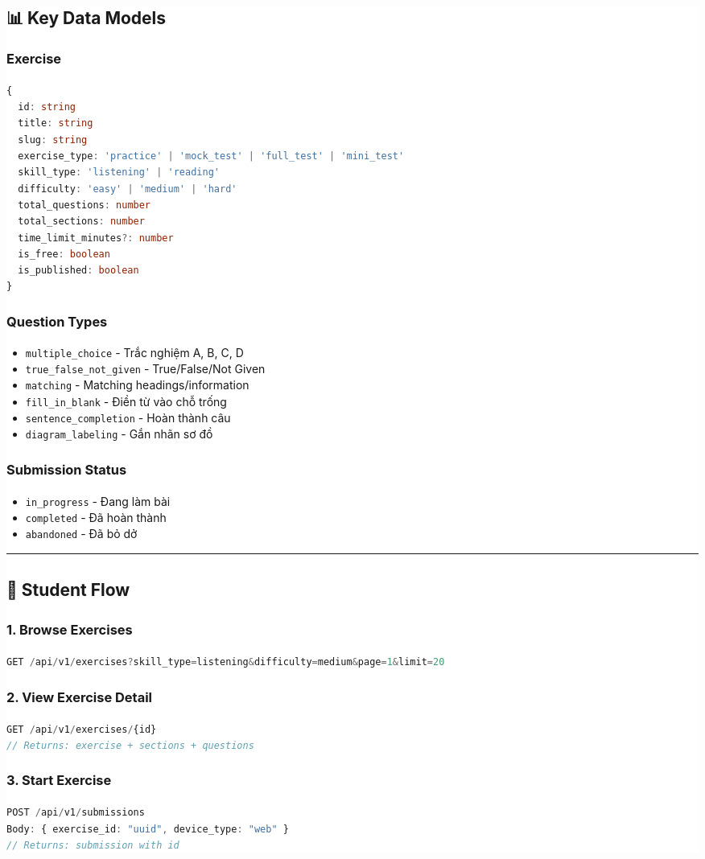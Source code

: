 
## 📊 Key Data Models

### Exercise
```typescript
{
  id: string
  title: string
  slug: string
  exercise_type: 'practice' | 'mock_test' | 'full_test' | 'mini_test'
  skill_type: 'listening' | 'reading'
  difficulty: 'easy' | 'medium' | 'hard'
  total_questions: number
  total_sections: number
  time_limit_minutes?: number
  is_free: boolean
  is_published: boolean
}
```

### Question Types
- `multiple_choice` - Trắc nghiệm A, B, C, D
- `true_false_not_given` - True/False/Not Given
- `matching` - Matching headings/information
- `fill_in_blank` - Điền từ vào chỗ trống
- `sentence_completion` - Hoàn thành câu
- `diagram_labeling` - Gắn nhãn sơ đồ

### Submission Status
- `in_progress` - Đang làm bài
- `completed` - Đã hoàn thành
- `abandoned` - Đã bỏ dở

---

## 🔄 Student Flow

### 1. Browse Exercises
```typescript
GET /api/v1/exercises?skill_type=listening&difficulty=medium&page=1&limit=20
```

### 2. View Exercise Detail
```typescript
GET /api/v1/exercises/{id}
// Returns: exercise + sections + questions
```

### 3. Start Exercise
```typescript
POST /api/v1/submissions
Body: { exercise_id: "uuid", device_type: "web" }
// Returns: submission with id
```
